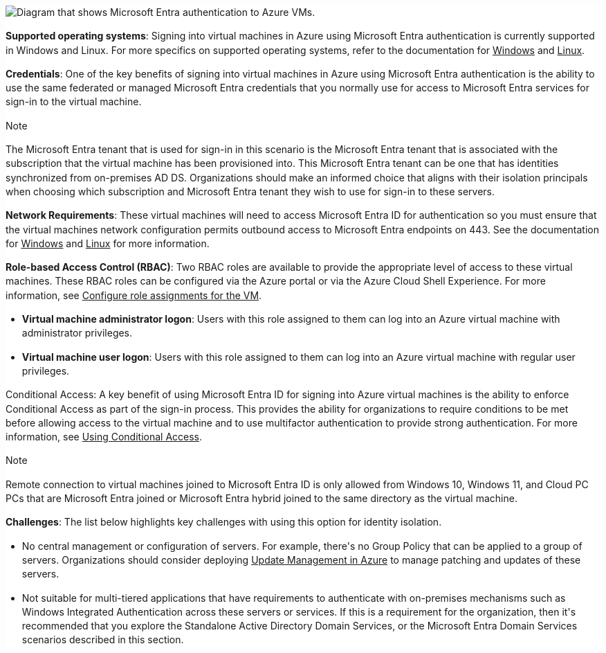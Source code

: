 ![Diagram that shows Microsoft Entra authentication to Azure VMs.](media/secure-resource-management/sign-into-vm.png)

**Supported operating systems**: Signing into virtual machines in Azure using Microsoft Entra authentication is currently supported in Windows and Linux. For more specifics on supported operating systems, refer to the documentation for [Windows](~/identity/devices/howto-vm-sign-in-azure-ad-windows.md) and [Linux](~/identity/devices/howto-vm-sign-in-azure-ad-linux.md).

**Credentials**: One of the key benefits of signing into virtual machines in Azure using Microsoft Entra authentication is the ability to use the same federated or managed Microsoft Entra credentials that you normally use for access to Microsoft Entra services for sign-in to the virtual machine.

>[!NOTE]
>The Microsoft Entra tenant that is used for sign-in in this scenario is the Microsoft Entra tenant that is associated with the subscription that the virtual machine has been provisioned into. This Microsoft Entra tenant can be one that has identities synchronized from on-premises AD DS. Organizations should make an informed choice that aligns with their isolation principals when choosing which subscription and Microsoft Entra tenant they wish to use for sign-in to these servers.

**Network Requirements**: These virtual machines will need to access Microsoft Entra ID for authentication so you must ensure that the virtual machines network configuration permits outbound access to Microsoft Entra endpoints on 443. See the documentation for [Windows](~/identity/devices/howto-vm-sign-in-azure-ad-windows.md) and [Linux](~/identity/devices/howto-vm-sign-in-azure-ad-linux.md) for more information.

**Role-based Access Control (RBAC)**: Two RBAC roles are available to provide the appropriate level of access to these virtual machines. These RBAC roles can be configured via the Azure portal or via the Azure Cloud Shell Experience. For more information, see [Configure role assignments for the VM](~/identity/devices/howto-vm-sign-in-azure-ad-windows.md).

* **Virtual machine administrator logon**: Users with this role assigned to them can log into an Azure virtual machine with administrator privileges.

* **Virtual machine user logon**: Users with this role assigned to them can log into an Azure virtual machine with regular user privileges.

Conditional Access: A key benefit of using Microsoft Entra ID for signing into Azure virtual machines is the ability to enforce Conditional Access as part of the sign-in process. This provides the ability for organizations to require conditions to be met before allowing access to the virtual machine and to use multifactor authentication to provide strong authentication. For more information, see [Using Conditional Access](~/identity/devices/howto-vm-sign-in-azure-ad-windows.md).

>[!NOTE]
>Remote connection to virtual machines joined to Microsoft Entra ID is only allowed from Windows 10, Windows 11, and Cloud PC PCs that are Microsoft Entra joined or Microsoft Entra hybrid joined to the same directory as the virtual machine.

**Challenges**: The list below highlights key challenges with using this option for identity isolation.

* No central management or configuration of servers. For example, there's no Group Policy that can be applied to a group of servers. Organizations should consider deploying [Update Management in Azure](/azure/automation/update-management/overview) to manage patching and updates of these servers.

* Not suitable for multi-tiered applications that have requirements to authenticate with on-premises mechanisms such as Windows Integrated Authentication across these servers or services. If this is a requirement for the organization, then it's recommended that you explore the Standalone Active Directory Domain Services, or the Microsoft Entra Domain Services scenarios described in this section.
